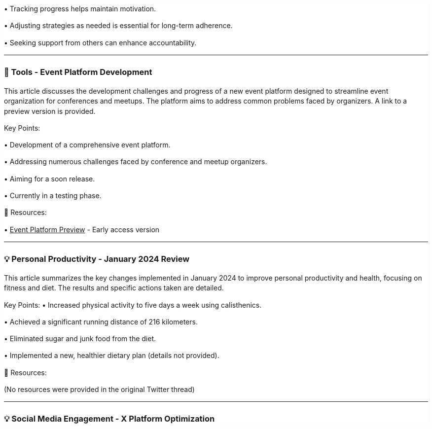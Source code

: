 
•  Tracking progress helps maintain motivation.


•  Adjusting strategies as needed is essential for long-term adherence.


•  Seeking support from others can enhance accountability.

---

### 🚀 Tools - Event Platform Development

This article discusses the development challenges and progress of a new event platform designed to streamline event organization for conferences and meetups.  The platform aims to address common problems faced by organizers.  A link to a preview version is provided.


Key Points:

• Development of a comprehensive event platform.


• Addressing numerous challenges faced by conference and meetup organizers.


• Aiming for a soon release.


•  Currently in a testing phase.


🔗 Resources:

• [Event Platform Preview](https://localhost:3000) -  Early access version

---

### 💡 Personal Productivity - January 2024 Review

This article summarizes the key changes implemented in January 2024 to improve personal productivity and health, focusing on fitness and diet.  The results and specific actions taken are detailed.


Key Points:
• Increased physical activity to five days a week using calisthenics.


• Achieved a significant running distance of 216 kilometers.


• Eliminated sugar and junk food from the diet.


• Implemented a new, healthier dietary plan (details not provided).


🔗 Resources:

(No resources were provided in the original Twitter thread)

---

### 💡 Social Media Engagement - X Platform Optimization
